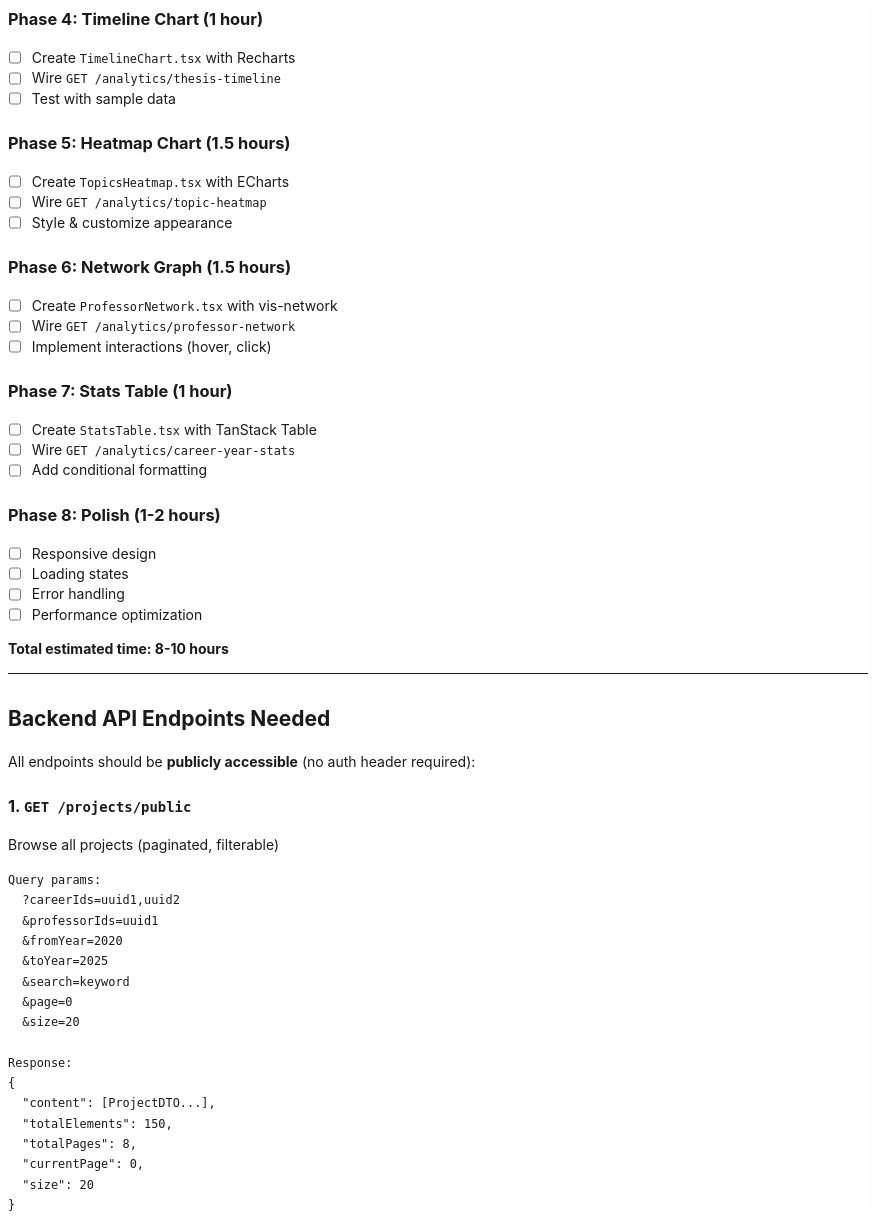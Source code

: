 ### Phase 4: Timeline Chart (1 hour)
- [ ] Create `TimelineChart.tsx` with Recharts
- [ ] Wire `GET /analytics/thesis-timeline`
- [ ] Test with sample data

### Phase 5: Heatmap Chart (1.5 hours)
- [ ] Create `TopicsHeatmap.tsx` with ECharts
- [ ] Wire `GET /analytics/topic-heatmap`
- [ ] Style & customize appearance

### Phase 6: Network Graph (1.5 hours)
- [ ] Create `ProfessorNetwork.tsx` with vis-network
- [ ] Wire `GET /analytics/professor-network`
- [ ] Implement interactions (hover, click)

### Phase 7: Stats Table (1 hour)
- [ ] Create `StatsTable.tsx` with TanStack Table
- [ ] Wire `GET /analytics/career-year-stats`
- [ ] Add conditional formatting

### Phase 8: Polish (1-2 hours)
- [ ] Responsive design
- [ ] Loading states
- [ ] Error handling
- [ ] Performance optimization

**Total estimated time: 8-10 hours**

---

## Backend API Endpoints Needed

All endpoints should be **publicly accessible** (no auth header required):

### 1. `GET /projects/public`
Browse all projects (paginated, filterable)

```
Query params:
  ?careerIds=uuid1,uuid2
  &professorIds=uuid1
  &fromYear=2020
  &toYear=2025
  &search=keyword
  &page=0
  &size=20

Response:
{
  "content": [ProjectDTO...],
  "totalElements": 150,
  "totalPages": 8,
  "currentPage": 0,
  "size": 20
}
```
